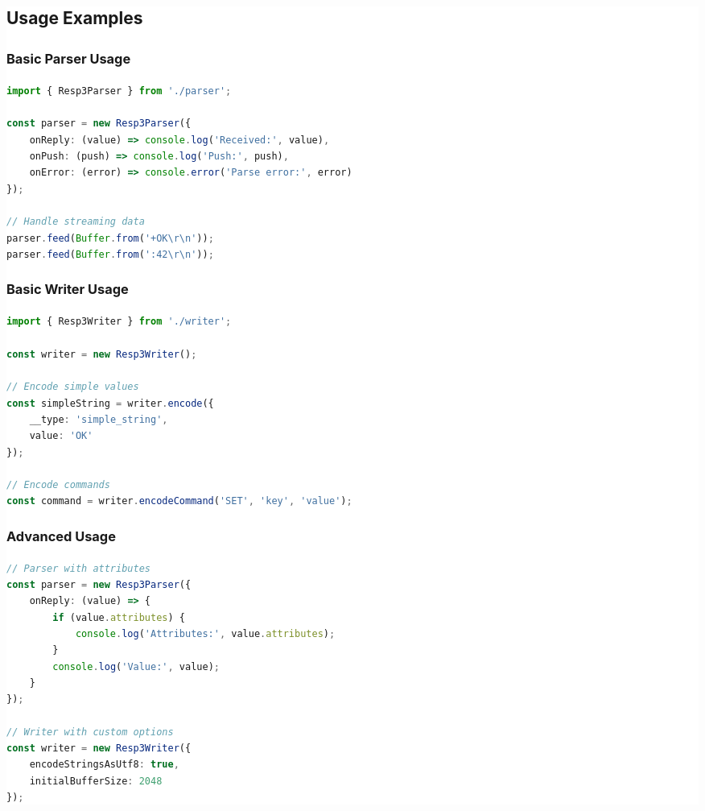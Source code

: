 ## Usage Examples

### Basic Parser Usage

```typescript
import { Resp3Parser } from './parser';

const parser = new Resp3Parser({
    onReply: (value) => console.log('Received:', value),
    onPush: (push) => console.log('Push:', push),
    onError: (error) => console.error('Parse error:', error)
});

// Handle streaming data
parser.feed(Buffer.from('+OK\r\n'));
parser.feed(Buffer.from(':42\r\n'));
```

### Basic Writer Usage

```typescript
import { Resp3Writer } from './writer';

const writer = new Resp3Writer();

// Encode simple values
const simpleString = writer.encode({
    __type: 'simple_string',
    value: 'OK'
});

// Encode commands
const command = writer.encodeCommand('SET', 'key', 'value');
```

### Advanced Usage

```typescript
// Parser with attributes
const parser = new Resp3Parser({
    onReply: (value) => {
        if (value.attributes) {
            console.log('Attributes:', value.attributes);
        }
        console.log('Value:', value);
    }
});

// Writer with custom options
const writer = new Resp3Writer({
    encodeStringsAsUtf8: true,
    initialBufferSize: 2048
});
```
